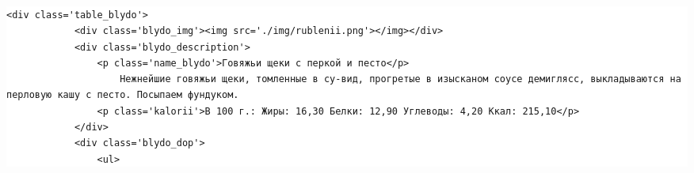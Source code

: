 	<div class='table_blydo'>
				<div class='blydo_img'><img src='./img/rublenii.png'></img></div>
				<div class='blydo_description'>
					<p class='name_blydo'>Говяжьи щеки с перкой и песто</p>
						Нежнейшие говяжьи щеки, томленные в су-вид, прогретые в изысканом соусе демиглясс, выкладываются на перловую кашу с песто. Посыпаем фундуком.
					<p class='kalorii'>В 100 г.: Жиры: 16,30 Белки: 12,90 Углеводы: 4,20 Ккал: 215,10</p>
				</div>
				<div class='blydo_dop'>
					<ul>
